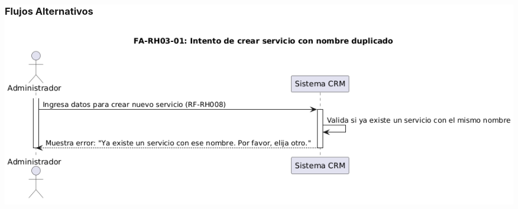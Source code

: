 <div style="page-break-after: always;"></div>

### Flujos Alternativos

![FA-RH03-01](../Imagenes/FlujosAlternativosCasosDeUso/FA-RH03-01.png)

<div style="page-break-after: always;"></div>
